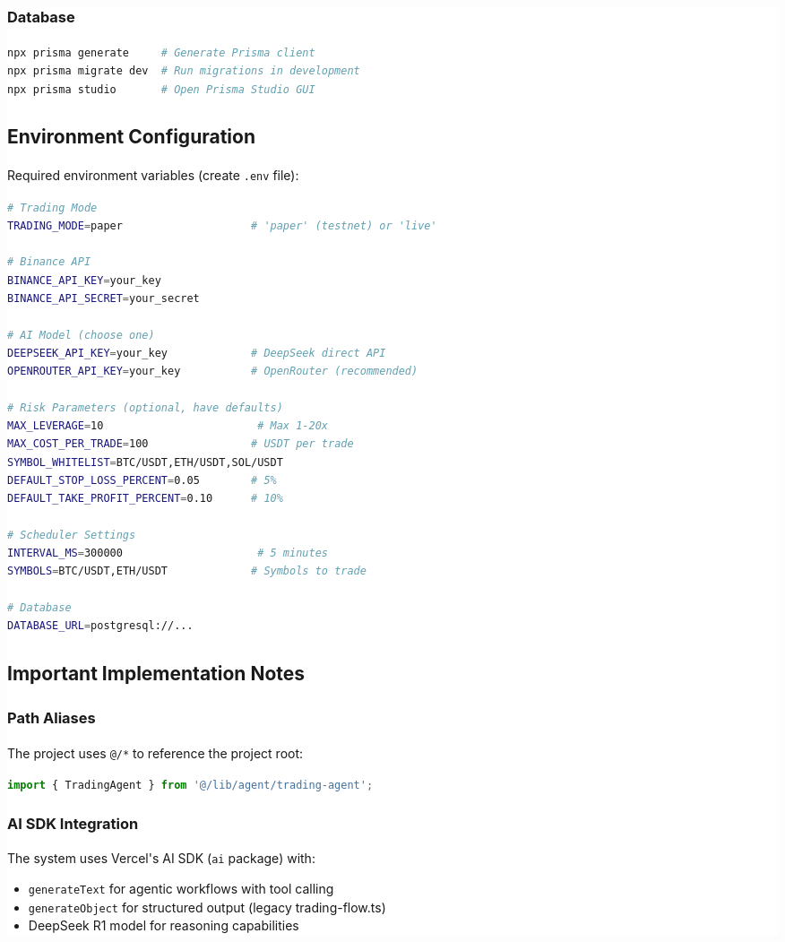 ### Database

```bash
npx prisma generate     # Generate Prisma client
npx prisma migrate dev  # Run migrations in development
npx prisma studio       # Open Prisma Studio GUI
```

## Environment Configuration

Required environment variables (create `.env` file):

```bash
# Trading Mode
TRADING_MODE=paper                    # 'paper' (testnet) or 'live'

# Binance API
BINANCE_API_KEY=your_key
BINANCE_API_SECRET=your_secret

# AI Model (choose one)
DEEPSEEK_API_KEY=your_key             # DeepSeek direct API
OPENROUTER_API_KEY=your_key           # OpenRouter (recommended)

# Risk Parameters (optional, have defaults)
MAX_LEVERAGE=10                        # Max 1-20x
MAX_COST_PER_TRADE=100                # USDT per trade
SYMBOL_WHITELIST=BTC/USDT,ETH/USDT,SOL/USDT
DEFAULT_STOP_LOSS_PERCENT=0.05        # 5%
DEFAULT_TAKE_PROFIT_PERCENT=0.10      # 10%

# Scheduler Settings
INTERVAL_MS=300000                     # 5 minutes
SYMBOLS=BTC/USDT,ETH/USDT             # Symbols to trade

# Database
DATABASE_URL=postgresql://...
```

## Important Implementation Notes

### Path Aliases

The project uses `@/*` to reference the project root:
```typescript
import { TradingAgent } from '@/lib/agent/trading-agent';
```

### AI SDK Integration

The system uses Vercel's AI SDK (`ai` package) with:
- `generateText` for agentic workflows with tool calling
- `generateObject` for structured output (legacy trading-flow.ts)
- DeepSeek R1 model for reasoning capabilities
